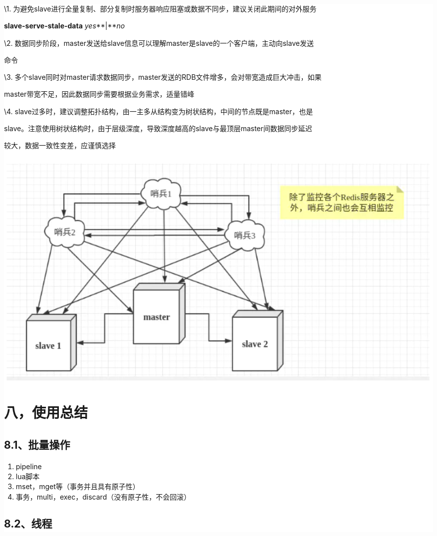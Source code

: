 \1. 为避免slave进行全量复制、部分复制时服务器响应阻塞或数据不同步，建议关闭此期间的对外服务

**slave-serve-stale-data** *yes***|***no*

\2. 数据同步阶段，master发送给slave信息可以理解master是slave的一个客户端，主动向slave发送

命令

\3. 多个slave同时对master请求数据同步，master发送的RDB文件增多，会对带宽造成巨大冲击，如果

master带宽不足，因此数据同步需要根据业务需求，适量错峰

\4. slave过多时，建议调整拓扑结构，由一主多从结构变为树状结构，中间的节点既是master，也是

slave。注意使用树状结构时，由于层级深度，导致深度越高的slave与最顶层master间数据同步延迟

较大，数据一致性变差，应谨慎选择

![image-20220217152923181](../../images/image-20220217152923181.png)

# 八，使用总结

## 8.1、批量操作

1. pipeline
2. lua脚本
3. mset，mget等（事务并且具有原子性）
4. 事务，multi，exec，discard（没有原子性，不会回滚）

## 8.2、线程
